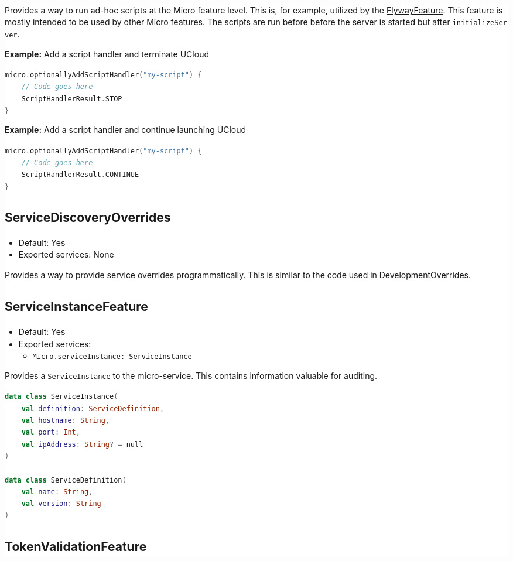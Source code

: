 Provides a way to run ad-hoc scripts at the Micro feature level. This is, for example, utilized by the
[FlywayFeature](#flywayfeature). This feature is mostly intended to be used by other Micro features. The scripts are run
before before the server is started but after `initializeServer`.

__Example:__ Add a script handler and terminate UCloud

```kotlin
micro.optionallyAddScriptHandler("my-script") {
    // Code goes here
    ScriptHandlerResult.STOP
}
```

__Example:__ Add a script handler and continue launching UCloud

```kotlin
micro.optionallyAddScriptHandler("my-script") {
    // Code goes here
    ScriptHandlerResult.CONTINUE
}
```

## ServiceDiscoveryOverrides

- Default: Yes
- Exported services: None

Provides a way to provide service overrides programmatically. This is similar to the code used in
[DevelopmentOverrides](#developmentoverrides).

## ServiceInstanceFeature

- Default: Yes
- Exported services:
  - `Micro.serviceInstance: ServiceInstance`
  
Provides a `ServiceInstance` to the micro-service. This contains information valuable for auditing.

```kotlin
data class ServiceInstance(
    val definition: ServiceDefinition,
    val hostname: String,
    val port: Int,
    val ipAddress: String? = null
)

data class ServiceDefinition(
    val name: String, 
    val version: String
)
```

## TokenValidationFeature
